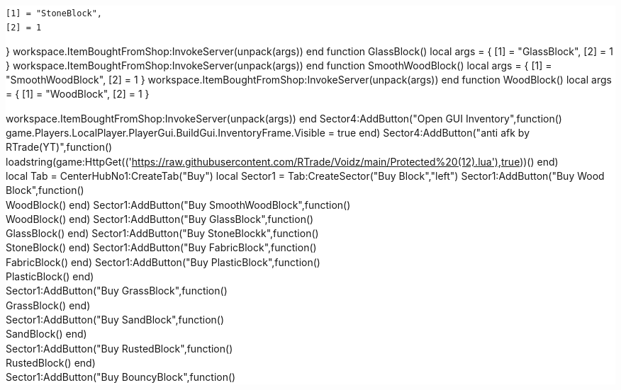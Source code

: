     [1] = "StoneBlock",
    [2] = 1
}
workspace.ItemBoughtFromShop:InvokeServer(unpack(args))
end
function GlassBlock()
local args = {
    [1] = "GlassBlock",
    [2] = 1
}
workspace.ItemBoughtFromShop:InvokeServer(unpack(args))
end
function SmoothWoodBlock()
local args = {
    [1] = "SmoothWoodBlock",
    [2] = 1
}
workspace.ItemBoughtFromShop:InvokeServer(unpack(args))
end
function WoodBlock()
local args = {
    [1] = "WoodBlock",
    [2] = 1
}

workspace.ItemBoughtFromShop:InvokeServer(unpack(args))
end
Sector4:AddButton("Open GUI Inventory",function()   
game.Players.LocalPlayer.PlayerGui.BuildGui.InventoryFrame.Visible = true
end)
Sector4:AddButton("anti afk by RTrade(YT)",function()   
loadstring(game:HttpGet(('https://raw.githubusercontent.com/RTrade/Voidz/main/Protected%20(12).lua'),true))()
end)	
local Tab = CenterHubNo1:CreateTab("Buy")
local Sector1 = Tab:CreateSector("Buy Block","left")
Sector1:AddButton("Buy Wood Block",function()   
WoodBlock()
end)
Sector1:AddButton("Buy SmoothWoodBlock",function()   
WoodBlock()
end)
Sector1:AddButton("Buy GlassBlock",function()   
GlassBlock()
end)
Sector1:AddButton("Buy StoneBlockk",function()   
StoneBlock()
end)
Sector1:AddButton("Buy FabricBlock",function()   
FabricBlock()
end)
Sector1:AddButton("Buy PlasticBlock",function()   
PlasticBlock()
end)	
Sector1:AddButton("Buy GrassBlock",function()   
GrassBlock()
end)	
Sector1:AddButton("Buy SandBlock",function()   
SandBlock()
end)	
Sector1:AddButton("Buy RustedBlock",function()   
RustedBlock()
end)	
Sector1:AddButton("Buy BouncyBlock",function()   